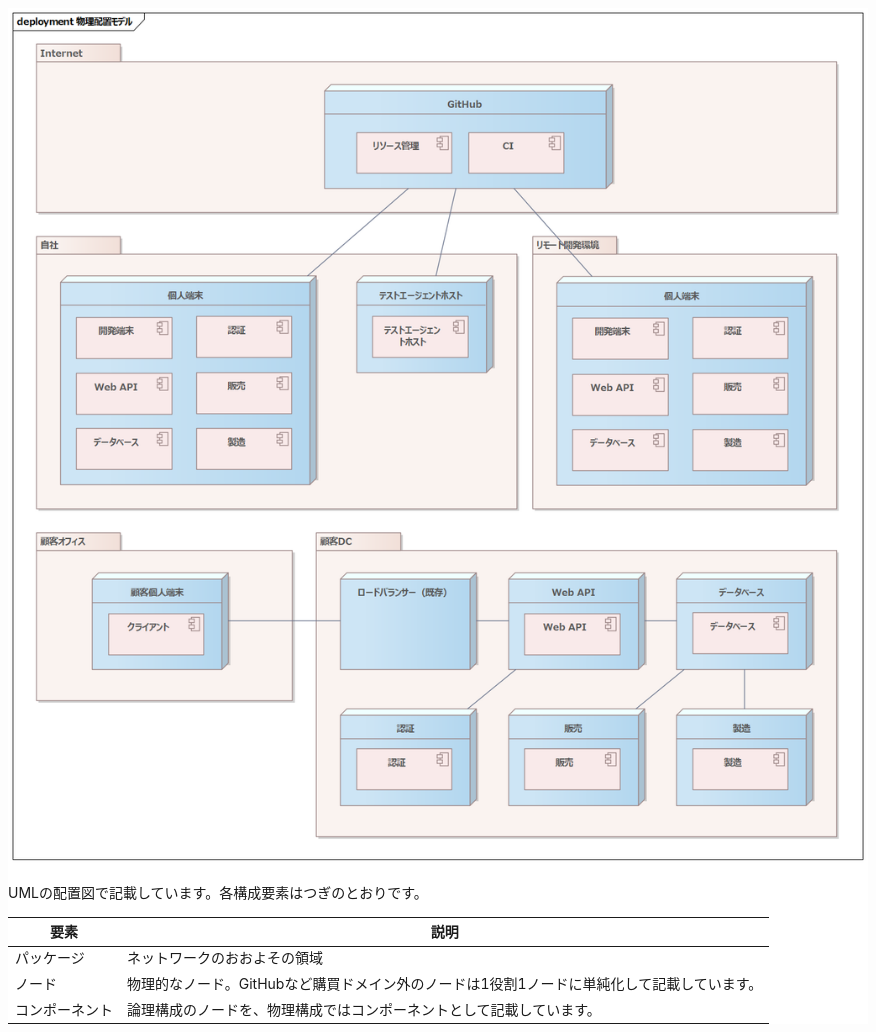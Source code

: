 ![](images/physical_node_model_1.png)

UMLの配置図で記載しています。各構成要素はつぎのとおりです。

|要素|説明|
|--|--|
|パッケージ|ネットワークのおおよその領域|
|ノード|物理的なノード。GitHubなど購買ドメイン外のノードは1役割1ノードに単純化して記載しています。|
|コンポーネント|論理構成のノードを、物理構成ではコンポーネントとして記載しています。|
